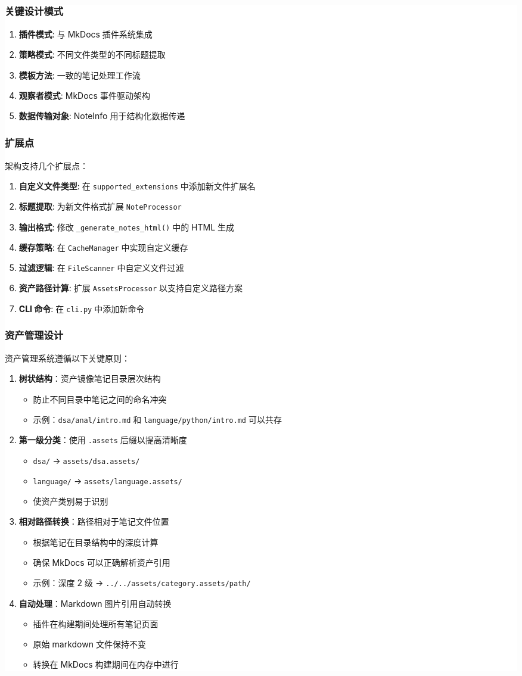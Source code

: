 ### 关键设计模式

1. **插件模式**: 与 MkDocs 插件系统集成

2. **策略模式**: 不同文件类型的不同标题提取

3. **模板方法**: 一致的笔记处理工作流

4. **观察者模式**: MkDocs 事件驱动架构

5. **数据传输对象**: NoteInfo 用于结构化数据传递

### 扩展点

架构支持几个扩展点：

1. **自定义文件类型**: 在 `supported_extensions` 中添加新文件扩展名

2. **标题提取**: 为新文件格式扩展 `NoteProcessor`

3. **输出格式**: 修改 `_generate_notes_html()` 中的 HTML 生成

4. **缓存策略**: 在 `CacheManager` 中实现自定义缓存

5. **过滤逻辑**: 在 `FileScanner` 中自定义文件过滤

6. **资产路径计算**: 扩展 `AssetsProcessor` 以支持自定义路径方案

7. **CLI 命令**: 在 `cli.py` 中添加新命令

### 资产管理设计

资产管理系统遵循以下关键原则：

1. **树状结构**：资产镜像笔记目录层次结构
   
   - 防止不同目录中笔记之间的命名冲突
   
   - 示例：`dsa/anal/intro.md` 和 `language/python/intro.md` 可以共存

2. **第一级分类**：使用 `.assets` 后缀以提高清晰度
   
   - `dsa/` → `assets/dsa.assets/`
   
   - `language/` → `assets/language.assets/`
   
   - 使资产类别易于识别

3. **相对路径转换**：路径相对于笔记文件位置
   
   - 根据笔记在目录结构中的深度计算
   
   - 确保 MkDocs 可以正确解析资产引用
   
   - 示例：深度 2 级 → `../../assets/category.assets/path/`

4. **自动处理**：Markdown 图片引用自动转换
   
   - 插件在构建期间处理所有笔记页面
   
   - 原始 markdown 文件保持不变
   
   - 转换在 MkDocs 构建期间在内存中进行
